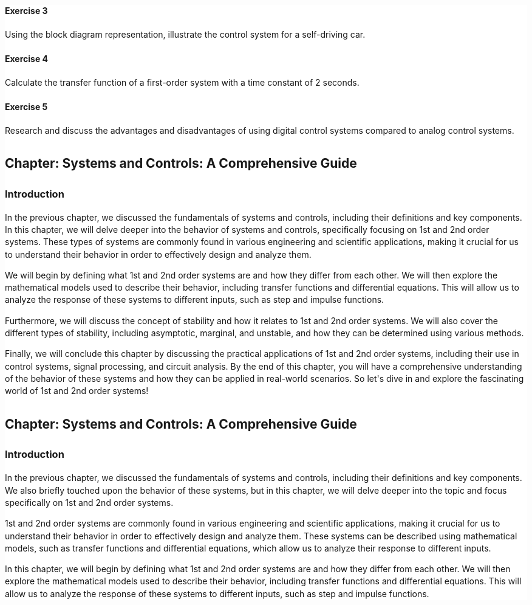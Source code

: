 #### Exercise 3
Using the block diagram representation, illustrate the control system for a self-driving car.

#### Exercise 4
Calculate the transfer function of a first-order system with a time constant of 2 seconds.

#### Exercise 5
Research and discuss the advantages and disadvantages of using digital control systems compared to analog control systems.


## Chapter: Systems and Controls: A Comprehensive Guide

### Introduction

In the previous chapter, we discussed the fundamentals of systems and controls, including their definitions and key components. In this chapter, we will delve deeper into the behavior of systems and controls, specifically focusing on 1st and 2nd order systems. These types of systems are commonly found in various engineering and scientific applications, making it crucial for us to understand their behavior in order to effectively design and analyze them.

We will begin by defining what 1st and 2nd order systems are and how they differ from each other. We will then explore the mathematical models used to describe their behavior, including transfer functions and differential equations. This will allow us to analyze the response of these systems to different inputs, such as step and impulse functions.

Furthermore, we will discuss the concept of stability and how it relates to 1st and 2nd order systems. We will also cover the different types of stability, including asymptotic, marginal, and unstable, and how they can be determined using various methods.

Finally, we will conclude this chapter by discussing the practical applications of 1st and 2nd order systems, including their use in control systems, signal processing, and circuit analysis. By the end of this chapter, you will have a comprehensive understanding of the behavior of these systems and how they can be applied in real-world scenarios. So let's dive in and explore the fascinating world of 1st and 2nd order systems!


## Chapter: Systems and Controls: A Comprehensive Guide

### Introduction

In the previous chapter, we discussed the fundamentals of systems and controls, including their definitions and key components. We also briefly touched upon the behavior of these systems, but in this chapter, we will delve deeper into the topic and focus specifically on 1st and 2nd order systems.

1st and 2nd order systems are commonly found in various engineering and scientific applications, making it crucial for us to understand their behavior in order to effectively design and analyze them. These systems can be described using mathematical models, such as transfer functions and differential equations, which allow us to analyze their response to different inputs.

In this chapter, we will begin by defining what 1st and 2nd order systems are and how they differ from each other. We will then explore the mathematical models used to describe their behavior, including transfer functions and differential equations. This will allow us to analyze the response of these systems to different inputs, such as step and impulse functions.
